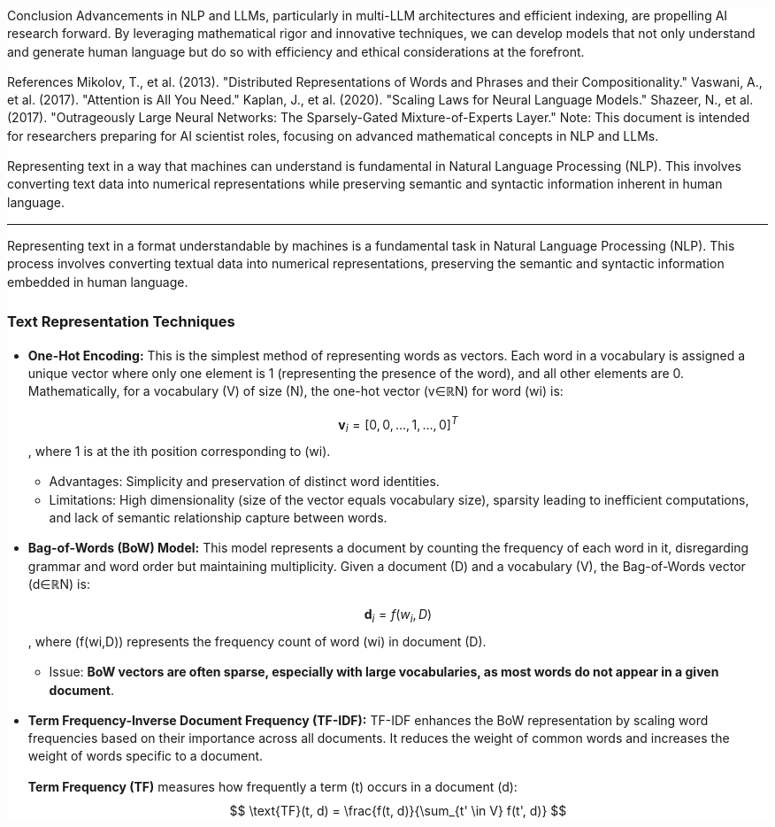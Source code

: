Conclusion
Advancements in NLP and LLMs, particularly in multi-LLM architectures and efficient indexing, are propelling AI research forward. By leveraging mathematical rigor and innovative techniques, we can develop models that not only understand and generate human language but do so with efficiency and ethical considerations at the forefront.

References
Mikolov, T., et al. (2013). "Distributed Representations of Words and Phrases and their Compositionality."
Vaswani, A., et al. (2017). "Attention is All You Need."
Kaplan, J., et al. (2020). "Scaling Laws for Neural Language Models."
Shazeer, N., et al. (2017). "Outrageously Large Neural Networks: The Sparsely-Gated Mixture-of-Experts Layer."
Note: This document is intended for researchers preparing for AI scientist roles, focusing on advanced mathematical concepts in NLP and LLMs.


Representing text in a way that machines can understand is fundamental in Natural Language Processing (NLP). This involves converting text data into numerical representations while preserving semantic and syntactic information inherent in human language.

----
Representing text in a format understandable by machines is a fundamental task in Natural Language Processing (NLP). This process involves converting textual data into numerical representations, preserving the semantic and syntactic information embedded in human language.

### Text Representation Techniques

*   **One-Hot Encoding:** This is the simplest method of representing words as vectors. Each word in a vocabulary is assigned a unique vector where only one element is 1 (representing the presence of the word), and all other elements are 0. Mathematically, for a vocabulary (V) of size (N), the one-hot vector (v∈ℝN) for word (wi) is:

    $$
    \mathbf{v}_i = [0, 0, ..., 1, ..., 0]^T
    $$, where 1 is at the ith position corresponding to (wi).

    *   Advantages: Simplicity and preservation of distinct word identities.
    *   Limitations: High dimensionality (size of the vector equals vocabulary size), sparsity leading to inefficient computations, and lack of semantic relationship capture between words.
*   **Bag-of-Words (BoW) Model:** This model represents a document by counting the frequency of each word in it, disregarding grammar and word order but maintaining multiplicity. Given a document (D) and a vocabulary (V), the Bag-of-Words vector (d∈ℝN) is:

    $$
    \mathbf{d}_i = f(w_i, D)
    $$, where (f(wi,D)) represents the frequency count of word (wi) in document (D).

    *   Issue: **BoW vectors are often sparse, especially with large vocabularies, as most words do not appear in a given document**.
*   **Term Frequency-Inverse Document Frequency (TF-IDF):**  TF-IDF enhances the BoW representation by scaling word frequencies based on their importance across all documents. It reduces the weight of common words and increases the weight of words specific to a document.  

    **Term Frequency (TF)** measures how frequently a term (t) occurs in a document (d):
    $$
    \text{TF}(t, d) = \frac{f(t, d)}{\sum_{t' \in V} f(t', d)}
    $$
